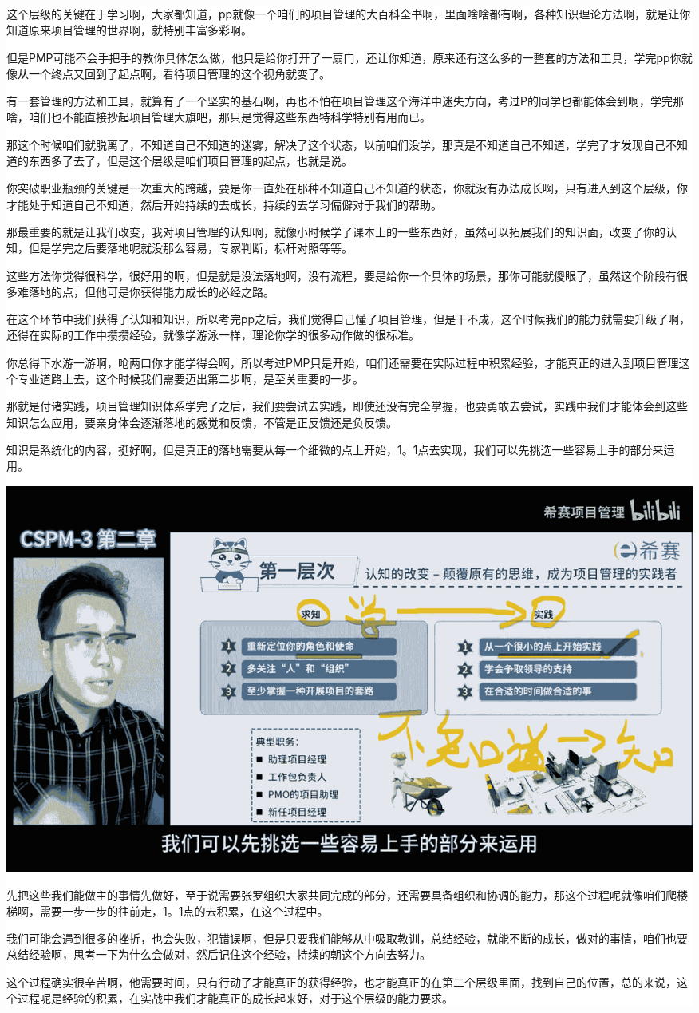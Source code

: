 这个层级的关键在于学习啊，大家都知道，pp就像一个咱们的项目管理的大百科全书啊，里面啥啥都有啊，各种知识理论方法啊，就是让你知道原来项目管理的世界啊，就特别丰富多彩啊。

但是PMP可能不会手把手的教你具体怎么做，他只是给你打开了一扇门，还让你知道，原来还有这么多的一整套的方法和工具，学完pp你就像从一个终点又回到了起点啊，看待项目管理的这个视角就变了。

有一套管理的方法和工具，就算有了一个坚实的基石啊，再也不怕在项目管理这个海洋中迷失方向，考过P的同学也都能体会到啊，学完那啥，咱们也不能直接抄起项目管理大旗吧，那只是觉得这些东西特科学特别有用而已。

那这个时候咱们就脱离了，不知道自己不知道的迷雾，解决了这个状态，以前咱们没学，那真是不知道自己不知道，学完了才发现自己不知道的东西多了去了，但是这个层级是咱们项目管理的起点，也就是说。

你突破职业瓶颈的关键是一次重大的跨越，要是你一直处在那种不知道自己不知道的状态，你就没有办法成长啊，只有进入到这个层级，你才能处于知道自己不知道，然后开始持续的去成长，持续的去学习偏僻对于我们的帮助。

那最重要的就是让我们改变，我对项目管理的认知啊，就像小时候学了课本上的一些东西好，虽然可以拓展我们的知识面，改变了你的认知，但是学完之后要落地呢就没那么容易，专家判断，标杆对照等等。

这些方法你觉得很科学，很好用的啊，但是就是没法落地啊，没有流程，要是给你一个具体的场景，那你可能就傻眼了，虽然这个阶段有很多难落地的点，但他可是你获得能力成长的必经之路。

在这个环节中我们获得了认知和知识，所以考完pp之后，我们觉得自己懂了项目管理，但是干不成，这个时候我们的能力就需要升级了啊，还得在实际的工作中攒攒经验，就像学游泳一样，理论你学的很多动作做的很标准。

你总得下水游一游啊，呛两口你才能学得会啊，所以考过PMP只是开始，咱们还需要在实际过程中积累经验，才能真正的进入到项目管理这个专业道路上去，这个时候我们需要迈出第二步啊，是至关重要的一步。

那就是付诸实践，项目管理知识体系学完了之后，我们要尝试去实践，即使还没有完全掌握，也要勇敢去尝试，实践中我们才能体会到这些知识怎么应用，要亲身体会逐渐落地的感觉和反馈，不管是正反馈还是负反馈。

知识是系统化的内容，挺好啊，但是真正的落地需要从每一个细微的点上开始，1。1点去实现，我们可以先挑选一些容易上手的部分来运用。



![](img/36c45eadf20343be7137712361fe4f35_18.png)

先把这些我们能做主的事情先做好，至于说需要张罗组织大家共同完成的部分，还需要具备组织和协调的能力，那这个过程呢就像咱们爬楼梯啊，需要一步一步的往前走，1。1点的去积累，在这个过程中。

我们可能会遇到很多的挫折，也会失败，犯错误啊，但是只要我们能够从中吸取教训，总结经验，就能不断的成长，做对的事情，咱们也要总结经验啊，思考一下为什么会做对，然后记住这个经验，持续的朝这个方向去努力。

这个过程确实很辛苦啊，他需要时间，只有行动了才能真正的获得经验，也才能真正的在第二个层级里面，找到自己的位置，总的来说，这个过程呢是经验的积累，在实战中我们才能真正的成长起来好，对于这个层级的能力要求。
